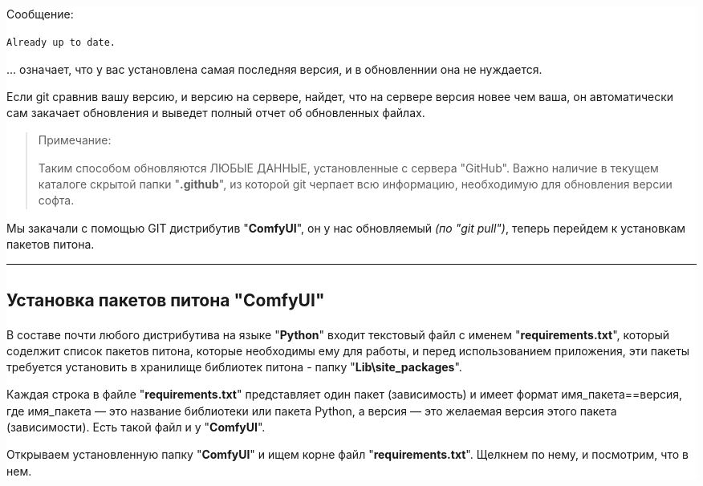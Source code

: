 Сообщение:

    Already up to date.
    
... означает, что у вас установлена самая последняя версия, и в обновленнии она не нуждается.

Если git сравнив вашу версию, и версию на сервере, найдет, что на сервере версия новее чем ваша, он автоматически сам закачает обновления и выведет полный отчет об обновленных файлах.

> Примечание:
> 
> Таким способом обновляются ЛЮБЫЕ ДАННЫЕ, установленные с сервера "GitHub".
> Важно наличие в текущем каталоге скрытой папки "**.github**", из которой git черпает всю информацию, необходимую для обновления версии софта.
> 

Мы закачали с помощью GIT дистрибутив "**ComfyUI**", он у нас обновляемый *(по "git pull")*, теперь перейдем к установкам пакетов питона.

---

## Установка пакетов питона "ComfyUI"

В составе почти любого дистрибутива на языке "**Python**" входит текстовый файл с именем "**requirements.txt**", который соделжит список пакетов питона, которые необходимы ему для работы, и перед использованием приложения, эти пакеты требуется установить в хранилище библиотек питона - папку "**Lib\site_packages**". 

Каждая строка в файле "**requirements.txt**" представляет один пакет (зависимость) и имеет формат имя_пакета==версия, где имя_пакета — это название библиотеки или пакета Python, а версия — это желаемая версия этого пакета (зависимости). Есть такой файл и у "**ComfyUI**".

Открываем установленную папку "**ComfyUI**" и ищем корне файл "**requirements.txt**". Щелкнем по нему, и посмотрим, что в нем.

<p align="center">